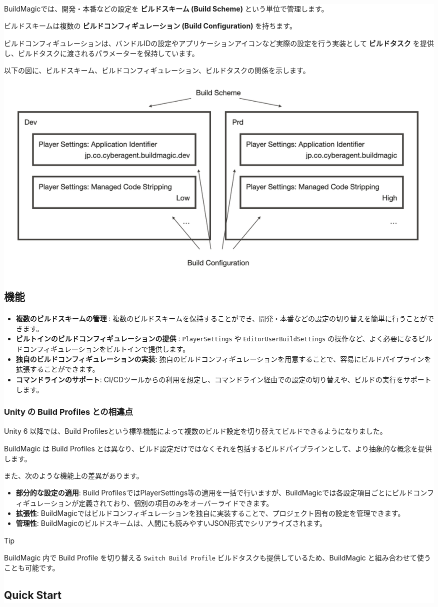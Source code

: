 BuildMagicでは、開発・本番などの設定を **ビルドスキーム (Build Scheme)** という単位で管理します。

ビルドスキームは複数の **ビルドコンフィギュレーション (Build Configuration)** を持ちます。

ビルドコンフィギュレーションは、バンドルIDの設定やアプリケーションアイコンなど実際の設定を行う実装として **ビルドタスク** を提供し、ビルドタスクに渡されるパラメーターを保持しています。

以下の図に、ビルドスキーム、ビルドコンフィギュレーション、ビルドタスクの関係を示します。

![](./Documentation~/structure-buildmagic.png)

## 機能

- **複数のビルドスキームの管理** : 複数のビルドスキームを保持することができ、開発・本番などの設定の切り替えを簡単に行うことができます。
- **ビルトインのビルドコンフィギュレーションの提供** : `PlayerSettings` や `EditorUserBuildSettings` の操作など、よく必要になるビルドコンフィギュレーションをビルトインで提供します。
- **独自のビルドコンフィギュレーションの実装**: 独自のビルドコンフィギュレーションを用意することで、容易にビルドパイプラインを拡張することができます。
- **コマンドラインのサポート**: CI/CDツールからの利用を想定し、コマンドライン経由での設定の切り替えや、ビルドの実行をサポートします。

### Unity の Build Profiles との相違点

Unity 6 以降では、Build Profilesという標準機能によって複数のビルド設定を切り替えてビルドできるようになりました。

BuildMagic は Build Profiles とは異なり、ビルド設定だけではなくそれを包括するビルドパイプラインとして、より抽象的な概念を提供します。

また、次のような機能上の差異があります。

- **部分的な設定の適用**: Build ProfilesではPlayerSettings等の適用を一括で行いますが、BuildMagicでは各設定項目ごとにビルドコンフィギュレーションが定義されており、個別の項目のみをオーバーライドできます。
- **拡張性**: BuildMagicではビルドコンフィギュレーションを独自に実装することで、プロジェクト固有の設定を管理できます。
- **管理性**: BuildMagicのビルドスキームは、人間にも読みやすいJSON形式でシリアライズされます。

> [!TIP]
> BuildMagic 内で Build Profile を切り替える `Switch Build Profile` ビルドタスクも提供しているため、BuildMagic と組み合わせて使うことも可能です。

## Quick Start
